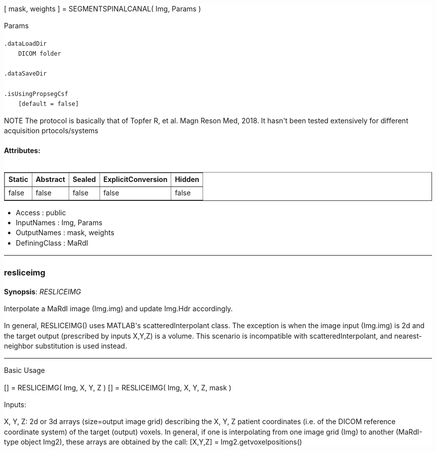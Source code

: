 [ mask, weights ] = SEGMENTSPINALCANAL( Img, Params )

Params

    .dataLoadDir 
        DICOM folder
    
    .dataSaveDir 

    .isUsingPropsegCsf
        [default = false]

NOTE
    The protocol is basically that of Topfer R, et al. Magn Reson Med, 2018. 
    It hasn't been tested extensively for different acquisition prtocols/systems


#### Attributes:

<table>
<table border=1><tr><th>Static</th><th>Abstract</th><th>Sealed</th><th>ExplicitConversion</th><th>Hidden</th></tr>
<tr><td>false</td><td>false</td><td>false</td><td>false</td><td>false</td></tr>
</table>

- Access : public
- InputNames : Img, Params
- OutputNames : mask, weights
- DefiningClass : MaRdI

---


### resliceimg

**Synopsis**: _RESLICEIMG_ 

Interpolate a MaRdI image (Img.img) and update Img.Hdr accordingly.

In general, RESLICEIMG() uses MATLAB's scatteredInterpolant class.
The exception is when the image input (Img.img) is 2d and the target
output (prescribed by inputs X,Y,Z) is a volume. This scenario is
incompatible with scatteredInterpolant, and nearest-neighbor substitution is
used instead.

-----
Basic Usage

[] = RESLICEIMG( Img, X, Y, Z )
[] = RESLICEIMG( Img, X, Y, Z, mask )

Inputs:

X, Y, Z:
        2d or 3d arrays (size=output image grid) describing the X, Y, Z patient
        coordinates (i.e. of the DICOM reference coordinate system) of the
        target (output) voxels. In general, if one is interpolating from one
        image grid (Img) to another (MaRdI-type object Img2), these arrays are
        obtained by the call: [X,Y,Z] = Img2.getvoxelpositions()
